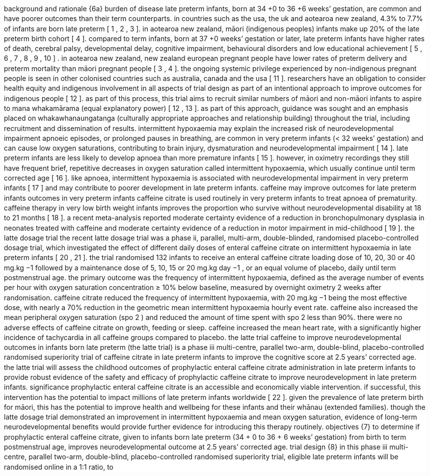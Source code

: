 background and rationale {6a} burden of disease late preterm infants, born at 34 +0 to 36 +6 weeks’ gestation, are common and have poorer outcomes than their term counterparts. in countries such as the usa, the uk and aotearoa new zealand, 4.3% to 7.7% of infants are born late preterm [ 1 , 2 , 3 ]. in aotearoa new zealand, māori (indigenous peoples) infants make up 20% of the late preterm birth cohort [ 4 ]. compared to term infants, born at 37 +0 weeks’ gestation or later, late preterm infants have higher rates of death, cerebral palsy, developmental delay, cognitive impairment, behavioural disorders and low educational achievement [ 5 , 6 , 7 , 8 , 9 , 10 ] . in aotearoa new zealand, new zealand european pregnant people have lower rates of preterm delivery and preterm mortality than māori pregnant people [ 3 , 4 ]. the ongoing systemic privilege experienced by non-indigenous pregnant people is seen in other colonised countries such as australia, canada and the usa [ 11 ]. researchers have an obligation to consider health equity and indigenous involvement in all aspects of trial design as part of an intentional approach to improve outcomes for indigenous people [ 12 ]. as part of this process, this trial aims to recruit similar numbers of māori and non-māori infants to aspire to mana whakamārama (equal explanatory power) [ 12 , 13 ]. as part of this approach, guidance was sought and an emphasis placed on whakawhanaungatanga (culturally appropriate approaches and relationship building) throughout the trial, including recruitment and dissemination of results. intermittent hypoxaemia may explain the increased risk of neurodevelopmental impairment apnoeic episodes, or prolonged pauses in breathing, are common in very preterm infants (< 32 weeks’ gestation) and can cause low oxygen saturations, contributing to brain injury, dysmaturation and neurodevelopmental impairment [ 14 ]. late preterm infants are less likely to develop apnoea than more premature infants [ 15 ]. however, in oximetry recordings they still have frequent brief, repetitive decreases in oxygen saturation called intermittent hypoxaemia, which usually continue until term corrected age [ 16 ]. like apnoea, intermittent hypoxaemia is associated with neurodevelopmental impairment in very preterm infants [ 17 ] and may contribute to poorer development in late preterm infants. caffeine may improve outcomes for late preterm infants outcomes in very preterm infants caffeine citrate is used routinely in very preterm infants to treat apnoea of prematurity. caffeine therapy in very low birth weight infants improves the proportion who survive without neurodevelopmental disability at 18 to 21 months [ 18 ]. a recent meta-analysis reported moderate certainty evidence of a reduction in bronchopulmonary dysplasia in neonates treated with caffeine and moderate certainty evidence of a reduction in motor impairment in mid-childhood [ 19 ]. the latte dosage trial the recent latte dosage trial was a phase ii, parallel, multi-arm, double-blinded, randomised placebo-controlled dosage trial, which investigated the effect of different daily doses of enteral caffeine citrate on intermittent hypoxaemia in late preterm infants [ 20 , 21 ]. the trial randomised 132 infants to receive an enteral caffeine citrate loading dose of 10, 20, 30 or 40 mg.kg −1 followed by a maintenance dose of 5, 10, 15 or 20 mg.kg day −1 , or an equal volume of placebo, daily until term postmenstrual age. the primary outcome was the frequency of intermittent hypoxaemia, defined as the average number of events per hour with oxygen saturation concentration ≥ 10% below baseline, measured by overnight oximetry 2 weeks after randomisation. caffeine citrate reduced the frequency of intermittent hypoxaemia, with 20 mg.kg −1 being the most effective dose, with nearly a 70% reduction in the geometric mean intermittent hypoxaemia hourly event rate. caffeine also increased the mean peripheral oxygen saturation (spo 2 ) and reduced the amount of time spent with spo 2 less than 90%. there were no adverse effects of caffeine citrate on growth, feeding or sleep. caffeine increased the mean heart rate, with a significantly higher incidence of tachycardia in all caffeine groups compared to placebo. the latte trial caffeine to improve neurodevelopmental outcomes in infants born late preterm (the latte trial) is a phase iii multi-centre, parallel two-arm, double-blind, placebo-controlled randomised superiority trial of caffeine citrate in late preterm infants to improve the cognitive score at 2.5 years’ corrected age. the latte trial will assess the childhood outcomes of prophylactic enteral caffeine citrate administration in late preterm infants to provide robust evidence of the safety and efficacy of prophylactic caffeine citrate to improve neurodevelopment in late preterm infants. significance prophylactic enteral caffeine citrate is an accessible and economically viable intervention. if successful, this intervention has the potential to impact millions of late preterm infants worldwide [ 22 ]. given the prevalence of late preterm birth for māori, this has the potential to improve health and wellbeing for these infants and their whānau (extended families). though the latte dosage trial demonstrated an improvement in intermittent hypoxaemia and mean oxygen saturation, evidence of long-term neurodevelopmental benefits would provide further evidence for introducing this therapy routinely. objectives {7} to determine if prophylactic enteral caffeine citrate, given to infants born late preterm (34 + 0 to 36 + 6 weeks’ gestation) from birth to term postmenstrual age, improves neurodevelopmental outcome at 2.5 years’ corrected age. trial design {8} in this phase iii multi-centre, parallel two-arm, double-blind, placebo-controlled randomised superiority trial, eligible late preterm infants will be randomised online in a 1:1 ratio, to